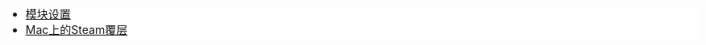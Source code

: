 -   [模块设置](/documentation/zh-cn/unreal-engine/online-subsystem-steam-interface-in-unreal-engine#%E6%A8%A1%E5%9D%97%E8%AE%BE%E7%BD%AE)
-   [Mac上的Steam覆层](/documentation/zh-cn/unreal-engine/online-subsystem-steam-interface-in-unreal-engine#mac%E4%B8%8A%E7%9A%84steam%E8%A6%86%E5%B1%82)